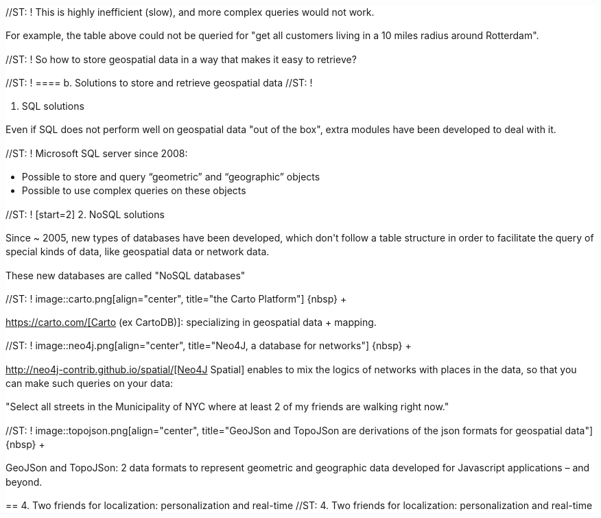 //ST: !
This is highly inefficient (slow), and more complex queries would not work.

For example, the table above could not be queried for "get all customers living in a 10 miles radius around Rotterdam".

//ST: !
So how to store geospatial data in a way that makes it easy to retrieve?

//ST: !
==== b. Solutions to store and retrieve geospatial data
//ST: !


1. SQL solutions

Even if SQL does not perform well on geospatial data "out of the box", extra modules have been developed to deal with it.

//ST: !
Microsoft SQL server since 2008:

- Possible to store and query “geometric” and “geographic” objects
- Possible to use complex queries on these objects

//ST: !
[start=2]
2. NoSQL solutions

Since ~ 2005, new types of databases have been developed, which don't follow a table structure in order to facilitate the query of special kinds of data, like geospatial data or network data.

These new databases are called "NoSQL databases"

//ST: !
image::carto.png[align="center", title="the Carto Platform"]
{nbsp} +

https://carto.com/[Carto (ex CartoDB)]: specializing in geospatial data + mapping.

//ST: !
image::neo4j.png[align="center", title="Neo4J, a database for networks"]
{nbsp} +

http://neo4j-contrib.github.io/spatial/[Neo4J Spatial] enables to mix the logics of networks with places in the data, so that you can make such queries on your data:

"Select all streets in the Municipality of NYC where at least 2 of my friends are walking right now."

//ST: !
image::topojson.png[align="center", title="GeoJSon and TopoJSon are derivations of the json formats for geospatial data"]
{nbsp} +

GeoJSon and TopoJSon: 2 data formats to represent geometric and geographic data developed for Javascript applications – and beyond.

== 4. Two friends for localization: personalization and real-time
//ST: 4. Two friends for localization: personalization and real-time
